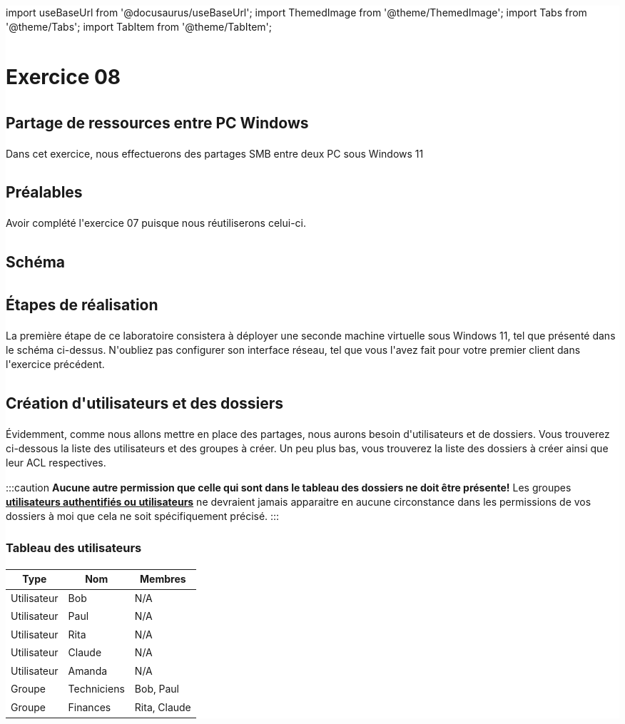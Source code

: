 import useBaseUrl from '@docusaurus/useBaseUrl';
import ThemedImage from '@theme/ThemedImage';
import Tabs from '@theme/Tabs';
import TabItem from '@theme/TabItem';

# Exercice 08

## Partage de ressources entre PC Windows

Dans cet exercice, nous effectuerons des partages SMB entre deux PC sous Windows 11

## Préalables

Avoir complété l'exercice 07 puisque nous réutiliserons celui-ci.

## Schéma

<div style={{textAlign: 'center'}}>
    <ThemedImage
        alt="Schéma"
        sources={{
            light: useBaseUrl('/img/Windows/Exercices/Exercice08_W.svg'),
            dark: useBaseUrl('/img/Windows/Exercices/Exercice08_D.svg'),
        }}
    />
</div>

## Étapes de réalisation

La première étape de ce laboratoire consistera à déployer une seconde machine virtuelle sous Windows 11, tel que présenté dans le schéma ci-dessus. N'oubliez pas configurer son interface réseau, tel que vous l'avez fait pour votre premier client dans l'exercice précédent.

## Création d'utilisateurs et des dossiers

Évidemment, comme nous allons mettre en place des partages, nous aurons besoin d'utilisateurs et de dossiers. Vous trouverez ci-dessous la liste des utilisateurs et des groupes à créer. Un peu plus bas, vous trouverez la liste des dossiers à créer ainsi que leur ACL respectives.

:::caution
**Aucune autre permission que celle qui sont dans le tableau des dossiers ne doit être présente!** Les groupes **<u>utilisateurs authentifiés ou utilisateurs</u>** ne devraient jamais apparaitre en aucune circonstance dans les permissions de vos dossiers à moi que cela ne soit spécifiquement précisé.
:::

### Tableau des utilisateurs

| Type | Nom | Membres |
|------|-----|---------|
| Utilisateur | Bob | N/A |
| Utilisateur | Paul | N/A |
| Utilisateur | Rita | N/A |
| Utilisateur | Claude | N/A |
| Utilisateur | Amanda | N/A |
| Groupe | Techniciens | Bob, Paul |
| Groupe | Finances | Rita, Claude |